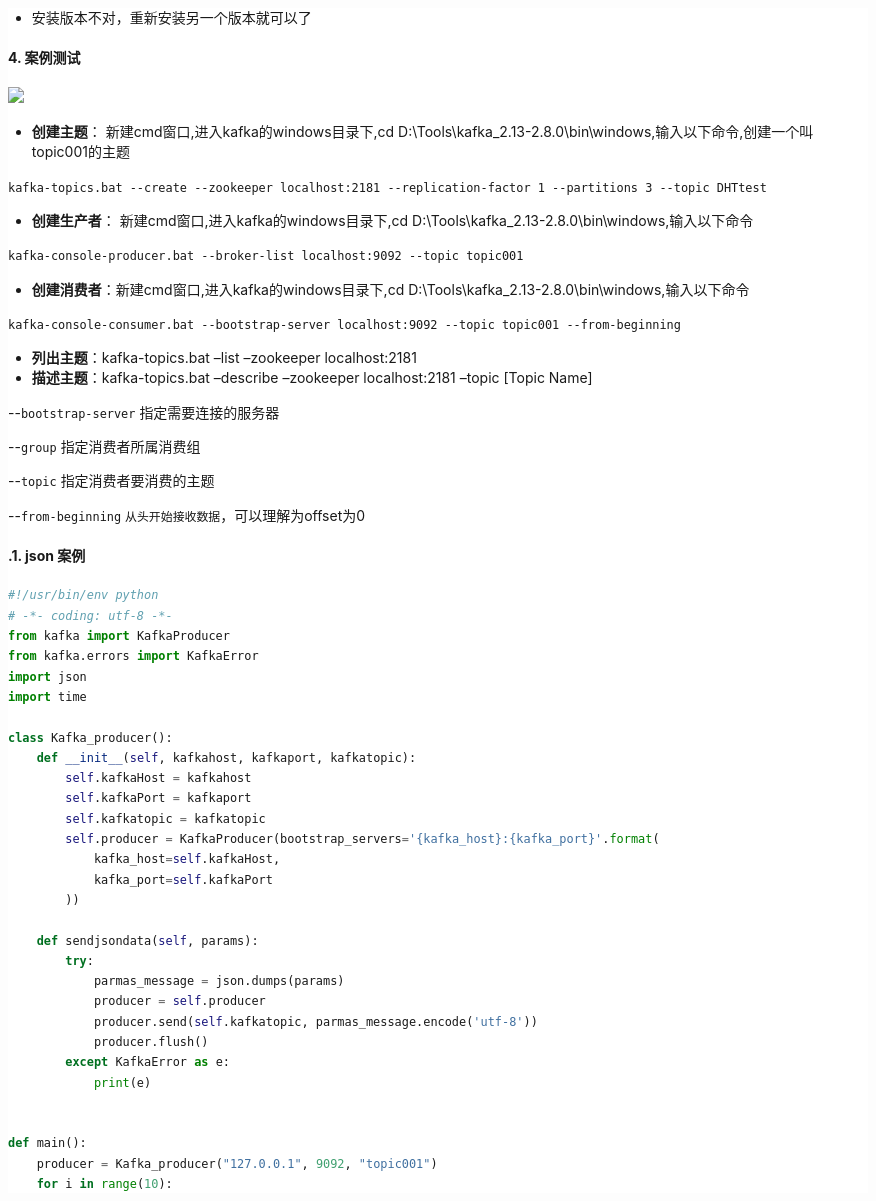 - 安装版本不对，重新安装另一个版本就可以了

#### 4. 案例测试

![](https://lddpicture.oss-cn-beijing.aliyuncs.com/picture/image-20210719200102679.png)

- **创建主题**： 新建cmd窗口,进入kafka的windows目录下,cd D:\Tools\kafka_2.13-2.8.0\bin\windows,输入以下命令,创建一个叫topic001的主题

```shell
kafka-topics.bat --create --zookeeper localhost:2181 --replication-factor 1 --partitions 3 --topic DHTtest
```

- **创建生产者**： 新建cmd窗口,进入kafka的windows目录下,cd D:\Tools\kafka_2.13-2.8.0\bin\windows,输入以下命令

```shell
kafka-console-producer.bat --broker-list localhost:9092 --topic topic001
```

- **创建消费者**：新建cmd窗口,进入kafka的windows目录下,cd D:\Tools\kafka_2.13-2.8.0\bin\windows,输入以下命令

```shell
kafka-console-consumer.bat --bootstrap-server localhost:9092 --topic topic001 --from-beginning
```

- **列出主题**：kafka-topics.bat –list –zookeeper localhost:2181 
- **描述主题**：kafka-topics.bat –describe –zookeeper localhost:2181 –topic [Topic Name] 

--`bootstrap-server` 指定需要连接的服务器

--`group` 指定消费者所属消费组

--`topic` 指定消费者要消费的主题

--`from-beginning` `从头开始接收数据`，可以理解为offset为0

#### .1. json 案例

```python
#!/usr/bin/env python
# -*- coding: utf-8 -*-
from kafka import KafkaProducer
from kafka.errors import KafkaError
import json
import time

class Kafka_producer():
    def __init__(self, kafkahost, kafkaport, kafkatopic):
        self.kafkaHost = kafkahost
        self.kafkaPort = kafkaport
        self.kafkatopic = kafkatopic
        self.producer = KafkaProducer(bootstrap_servers='{kafka_host}:{kafka_port}'.format(
            kafka_host=self.kafkaHost,
            kafka_port=self.kafkaPort
        ))

    def sendjsondata(self, params):
        try:
            parmas_message = json.dumps(params)
            producer = self.producer
            producer.send(self.kafkatopic, parmas_message.encode('utf-8'))
            producer.flush()
        except KafkaError as e:
            print(e)


def main():
    producer = Kafka_producer("127.0.0.1", 9092, "topic001")
    for i in range(10):
```